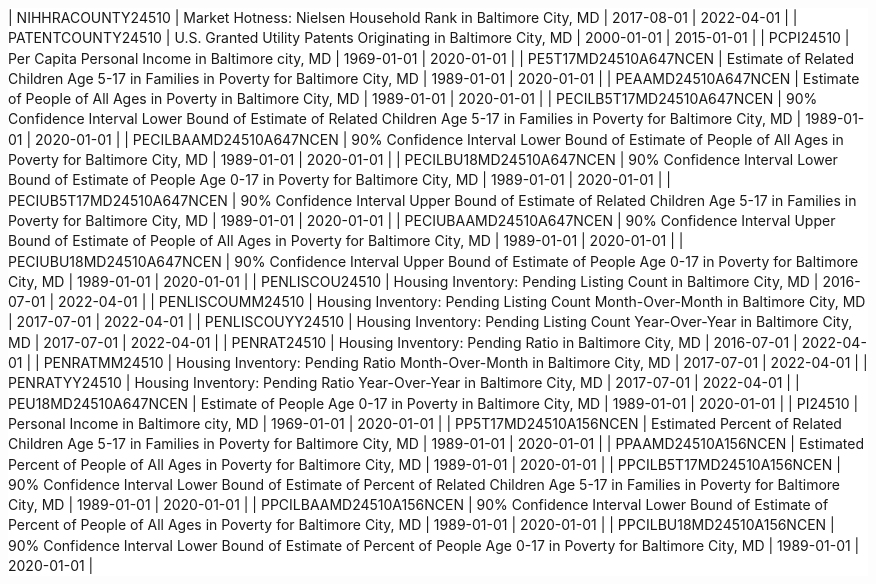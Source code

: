 | NIHHRACOUNTY24510         | Market Hotness: Nielsen Household Rank in Baltimore City, MD                                                                                                                | 2017-08-01          | 2022-04-01        |
| PATENTCOUNTY24510         | U.S. Granted Utility Patents Originating in Baltimore City, MD                                                                                                              | 2000-01-01          | 2015-01-01        |
| PCPI24510                 | Per Capita Personal Income in Baltimore city, MD                                                                                                                            | 1969-01-01          | 2020-01-01        |
| PE5T17MD24510A647NCEN     | Estimate of Related Children Age 5-17 in Families in Poverty for Baltimore City, MD                                                                                         | 1989-01-01          | 2020-01-01        |
| PEAAMD24510A647NCEN       | Estimate of People of All Ages in Poverty in Baltimore City, MD                                                                                                             | 1989-01-01          | 2020-01-01        |
| PECILB5T17MD24510A647NCEN | 90% Confidence Interval Lower Bound of Estimate of Related Children Age 5-17 in Families in Poverty for Baltimore City, MD                                                  | 1989-01-01          | 2020-01-01        |
| PECILBAAMD24510A647NCEN   | 90% Confidence Interval Lower Bound of Estimate of People of All Ages in Poverty for Baltimore City, MD                                                                     | 1989-01-01          | 2020-01-01        |
| PECILBU18MD24510A647NCEN  | 90% Confidence Interval Lower Bound of Estimate of People Age 0-17 in Poverty for Baltimore City, MD                                                                        | 1989-01-01          | 2020-01-01        |
| PECIUB5T17MD24510A647NCEN | 90% Confidence Interval Upper Bound of Estimate of Related Children Age 5-17 in Families in Poverty for Baltimore City, MD                                                  | 1989-01-01          | 2020-01-01        |
| PECIUBAAMD24510A647NCEN   | 90% Confidence Interval Upper Bound of Estimate of People of All Ages in Poverty for Baltimore City, MD                                                                     | 1989-01-01          | 2020-01-01        |
| PECIUBU18MD24510A647NCEN  | 90% Confidence Interval Upper Bound of Estimate of People Age 0-17 in Poverty for Baltimore City, MD                                                                        | 1989-01-01          | 2020-01-01        |
| PENLISCOU24510            | Housing Inventory: Pending Listing Count in Baltimore City, MD                                                                                                              | 2016-07-01          | 2022-04-01        |
| PENLISCOUMM24510          | Housing Inventory: Pending Listing Count Month-Over-Month in Baltimore City, MD                                                                                             | 2017-07-01          | 2022-04-01        |
| PENLISCOUYY24510          | Housing Inventory: Pending Listing Count Year-Over-Year in Baltimore City, MD                                                                                               | 2017-07-01          | 2022-04-01        |
| PENRAT24510               | Housing Inventory: Pending Ratio in Baltimore City, MD                                                                                                                      | 2016-07-01          | 2022-04-01        |
| PENRATMM24510             | Housing Inventory: Pending Ratio Month-Over-Month in Baltimore City, MD                                                                                                     | 2017-07-01          | 2022-04-01        |
| PENRATYY24510             | Housing Inventory: Pending Ratio Year-Over-Year in Baltimore City, MD                                                                                                       | 2017-07-01          | 2022-04-01        |
| PEU18MD24510A647NCEN      | Estimate of People Age 0-17 in Poverty in Baltimore City, MD                                                                                                                | 1989-01-01          | 2020-01-01        |
| PI24510                   | Personal Income in Baltimore city, MD                                                                                                                                       | 1969-01-01          | 2020-01-01        |
| PP5T17MD24510A156NCEN     | Estimated Percent of Related Children Age 5-17 in Families in Poverty for Baltimore City, MD                                                                                | 1989-01-01          | 2020-01-01        |
| PPAAMD24510A156NCEN       | Estimated Percent of People of All Ages in Poverty for Baltimore City, MD                                                                                                   | 1989-01-01          | 2020-01-01        |
| PPCILB5T17MD24510A156NCEN | 90% Confidence Interval Lower Bound of Estimate of Percent of Related Children Age 5-17 in Families in Poverty for Baltimore City, MD                                       | 1989-01-01          | 2020-01-01        |
| PPCILBAAMD24510A156NCEN   | 90% Confidence Interval Lower Bound of Estimate of Percent of People of All Ages in Poverty for Baltimore City, MD                                                          | 1989-01-01          | 2020-01-01        |
| PPCILBU18MD24510A156NCEN  | 90% Confidence Interval Lower Bound of Estimate of Percent of People Age 0-17 in Poverty for Baltimore City, MD                                                             | 1989-01-01          | 2020-01-01        |